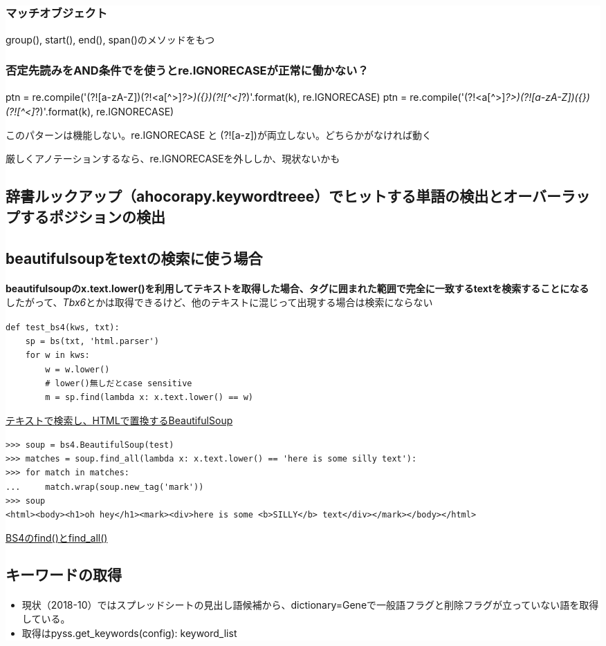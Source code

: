### マッチオブジェクト

group(), start(), end(), span()のメソッドをもつ


### 否定先読みをAND条件でを使うとre.IGNORECASEが正常に働かない？

ptn = re.compile('(?![a-zA-Z])(?!<a[^>]*?>)({})(?![^<]*?</a>)'.format(k), re.IGNORECASE)
ptn = re.compile('(?!<a[^>]*?>)(?![a-zA-Z])({})(?![^<]*?</a>)'.format(k), re.IGNORECASE)

このパターンは機能しない。re.IGNORECASE と (?![a-z])が両立しない。どちらかがなければ動く

厳しくアノテーションするなら、re.IGNORECASEを外ししか、現状ないかも

## 辞書ルックアップ（ahocorapy.keywordtreee）でヒットする単語の検出とオーバーラップするポジションの検出



## beautifulsoupをtextの検索に使う場合

__beautifulsoupのx.text.lower()を利用してテキストを取得した場合、タグに囲まれた範囲で完全に一致するtextを検索することになる__
したがって、<em>Tbx6</em>とかは取得できるけど、他のテキストに混じって出現する場合は検索にならない

```
def test_bs4(kws, txt):
    sp = bs(txt, 'html.parser')
    for w in kws:
        w = w.lower()
        # lower()無しだとcase sensitive
        m = sp.find(lambda x: x.text.lower() == w)
```

[テキストで検索し、HTMLで置換するBeautifulSoup](https://code-examples.net/ja/q/10059c9)

```
>>> soup = bs4.BeautifulSoup(test)
>>> matches = soup.find_all(lambda x: x.text.lower() == 'here is some silly text'):
>>> for match in matches:
...     match.wrap(soup.new_tag('mark'))
>>> soup
<html><body><h1>oh hey</h1><mark><div>here is some <b>SILLY</b> text</div></mark></body></html>
```

[BS4のfind()とfind_all()](http://mankuro.hateblo.jp/entry/2017/05/02/beautifulsoup4-find-and-find_all/)


## キーワードの取得

- 現状（2018-10）ではスプレッドシートの見出し語候補から、dictionary=Geneで一般語フラグと削除フラグが立っていない語を取得している。
- 取得はpyss.get_keywords(config): keyword_list

